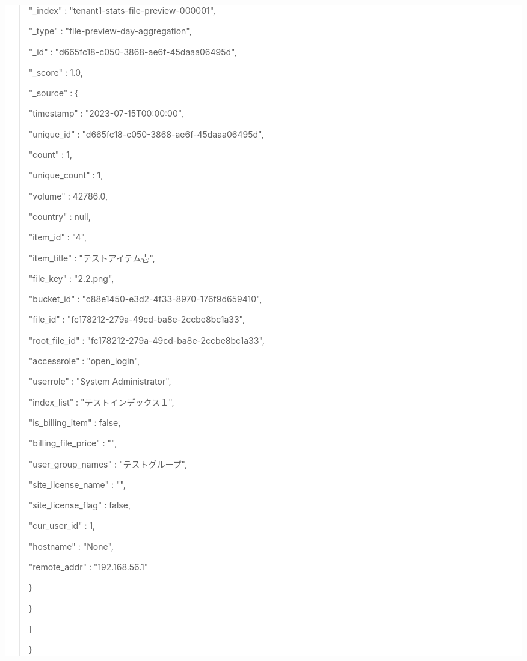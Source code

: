 > 
> "\_index" : "tenant1-stats-file-preview-000001",
> 
> "\_type" : "file-preview-day-aggregation",
> 
> "\_id" : "d665fc18-c050-3868-ae6f-45daaa06495d",
> 
> "\_score" : 1.0,
> 
> "\_source" : {
> 
> "timestamp" : "2023-07-15T00:00:00",
> 
> "unique\_id" : "d665fc18-c050-3868-ae6f-45daaa06495d",
> 
> "count" : 1,
> 
> "unique\_count" : 1,
> 
> "volume" : 42786.0,
> 
> "country" : null,
> 
> "item\_id" : "4",
> 
> "item\_title" : "テストアイテム壱",
> 
> "file\_key" : "2.2.png",
> 
> "bucket\_id" : "c88e1450-e3d2-4f33-8970-176f9d659410",
> 
> "file\_id" : "fc178212-279a-49cd-ba8e-2ccbe8bc1a33",
> 
> "root\_file\_id" : "fc178212-279a-49cd-ba8e-2ccbe8bc1a33",
> 
> "accessrole" : "open\_login",
> 
> "userrole" : "System Administrator",
> 
> "index\_list" : "テストインデックス１",
> 
> "is\_billing\_item" : false,
> 
> "billing\_file\_price" : "",
> 
> "user\_group\_names" : "テストグループ",
> 
> "site\_license\_name" : "",
> 
> "site\_license\_flag" : false,
> 
> "cur\_user\_id" : 1,
> 
> "hostname" : "None",
> 
> "remote\_addr" : "192.168.56.1"
> 
> }
> 
> }
> 
> \]
> 
> }